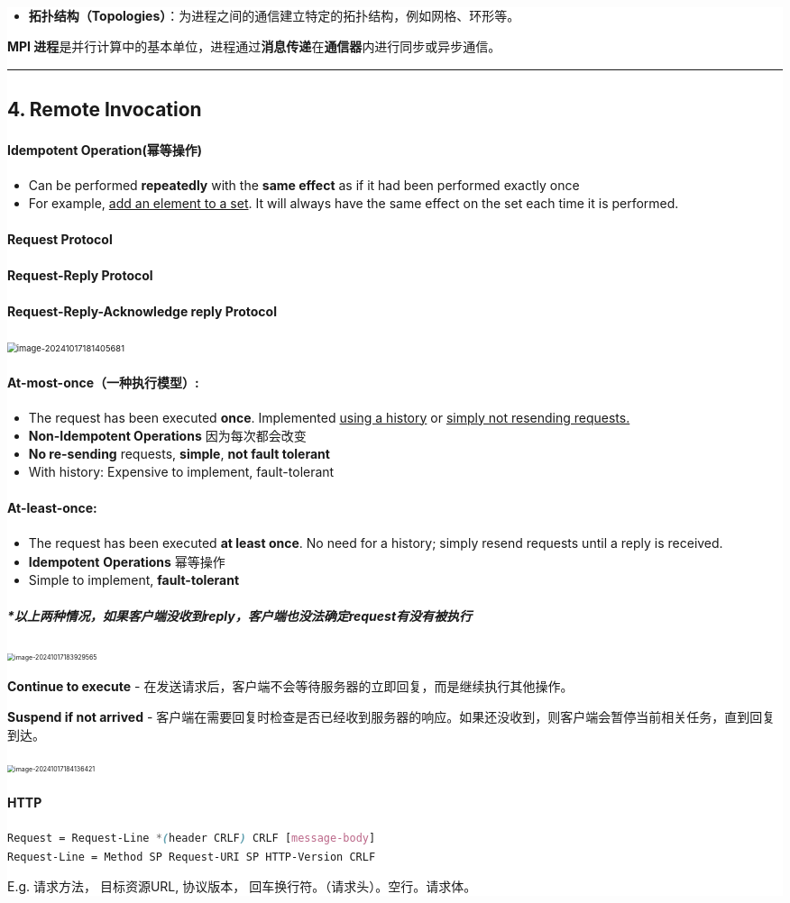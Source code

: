 - **拓扑结构（Topologies）**：为进程之间的通信建立特定的拓扑结构，例如网格、环形等。

**MPI 进程**是并行计算中的基本单位，进程通过**消息传递**在**通信器**内进行同步或异步通信。

------

## 4. Remote Invocation

#### Idempotent Operation(幂等操作)

- Can be performed **repeatedly** with the **same effect** as if it had been performed exactly once
- For example, <u>add an element to a set</u>. It will always have the same effect on the set each time it is  performed.

#### Request Protocol

#### Request-Reply Protocol

#### Request-Reply-Acknowledge reply Protocol

<img src="D:\ID2201 Distributed\Final Review\复习整理图片\RRA" alt="image-20241017181405681" style="zoom: 67%;" />

#### At-most-once（一种执行模型）: 

- The request has been executed **once**. Implemented <u>using a history</u> or <u>simply not resending  requests.</u>
- **Non-Idempotent Operations** 因为每次都会改变
- **No re-sending** requests, **simple**, **not fault tolerant**
- With history: Expensive to implement, fault-tolerant

#### At-least-once: 

- The request has been executed **at least once**. No need for a history; simply resend requests until a reply is  received.
- **Idempotent** **Operations** 幂等操作
- Simple to implement, **fault-tolerant**

##### *以上两种情况，如果客户端没收到reply，客户端也没法确定request有没有被执行

<img src="D:\ID2201 Distributed\Final Review\复习整理图片\同步异步" alt="image-20241017183929565" style="zoom:50%;" />

**Continue to execute** - 在发送请求后，客户端不会等待服务器的立即回复，而是继续执行其他操作。

**Suspend if not arrived** - 客户端在需要回复时检查是否已经收到服务器的响应。如果还没收到，则客户端会暂停当前相关任务，直到回复到达。

<img src="D:\ID2201 Distributed\Final Review\复习整理图片\异步的RR" alt="image-20241017184136421" style="zoom:50%;" />

#### HTTP

```scss
Request = Request-Line *(header CRLF) CRLF [message-body]
Request-Line = Method SP Request-URI SP HTTP-Version CRLF
```

E.g. 请求方法， 目标资源URL, 协议版本， 回车换行符。（请求头）。空行。请求体。
